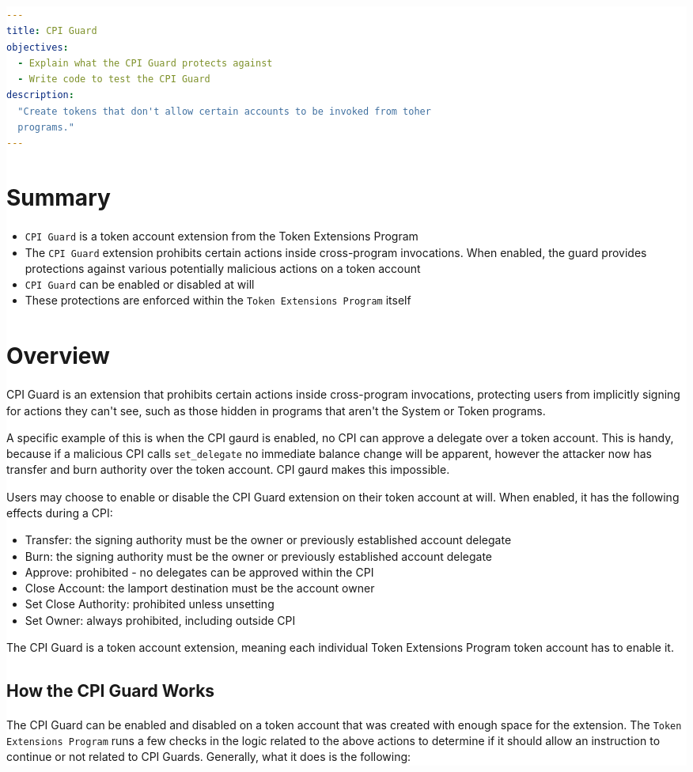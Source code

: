 ```yaml
---
title: CPI Guard
objectives:
  - Explain what the CPI Guard protects against
  - Write code to test the CPI Guard
description:
  "Create tokens that don't allow certain accounts to be invoked from toher
  programs."
---
```


# Summary

- `CPI Guard` is a token account extension from the Token Extensions Program
- The `CPI Guard` extension prohibits certain actions inside cross-program
  invocations. When enabled, the guard provides protections against various
  potentially malicious actions on a token account
- `CPI Guard` can be enabled or disabled at will
- These protections are enforced within the `Token Extensions Program` itself

# Overview

CPI Guard is an extension that prohibits certain actions inside cross-program
invocations, protecting users from implicitly signing for actions they can't
see, such as those hidden in programs that aren't the System or Token programs.

A specific example of this is when the CPI gaurd is enabled, no CPI can approve
a delegate over a token account. This is handy, because if a malicious CPI calls
`set_delegate` no immediate balance change will be apparent, however the
attacker now has transfer and burn authority over the token account. CPI gaurd
makes this impossible.

Users may choose to enable or disable the CPI Guard extension on their token
account at will. When enabled, it has the following effects during a CPI:

- Transfer: the signing authority must be the owner or previously established
  account delegate
- Burn: the signing authority must be the owner or previously established
  account delegate
- Approve: prohibited - no delegates can be approved within the CPI
- Close Account: the lamport destination must be the account owner
- Set Close Authority: prohibited unless unsetting
- Set Owner: always prohibited, including outside CPI

The CPI Guard is a token account extension, meaning each individual Token
Extensions Program token account has to enable it.

## How the CPI Guard Works

The CPI Guard can be enabled and disabled on a token account that was created
with enough space for the extension. The `Token Extensions Program` runs a few
checks in the logic related to the above actions to determine if it should allow
an instruction to continue or not related to CPI Guards. Generally, what it does
is the following:
